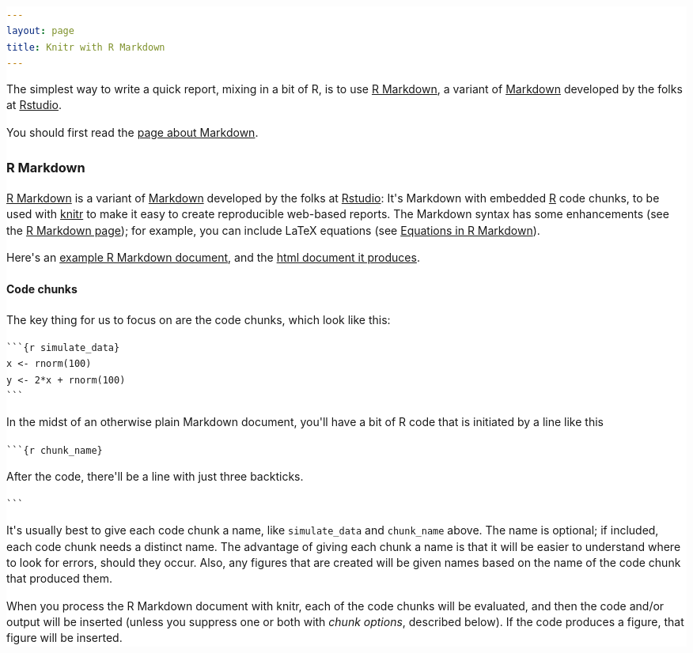 ```yaml
---
layout: page
title: Knitr with R Markdown
---
```


The simplest way to write a quick report, mixing in a bit of R, is to
use [R Markdown](http://www.rstudio.com/ide/docs/r_markdown), a
variant of [Markdown](http://daringfireball.net/projects/markdown/)
developed by the folks at [Rstudio](http://www.rstudio.com).

You should first read the [page about Markdown](markdown.html).

### R Markdown

[R Markdown](http://www.rstudio.com/ide/docs/r_markdown) is a
variant of [Markdown](http://daringfireball.net/projects/markdown/)
developed by the folks at [Rstudio](http://www.rstudio.com): It's
Markdown with embedded [R](http://www.r-project.org) code chunks, to
be used with [knitr](http://yihui.name/knitr/) to make it easy to
create reproducible web-based reports. The Markdown syntax has some
enhancements (see the
[R Markdown page](http://www.rstudio.com/ide/docs/r_markdown)); for example,
you can include LaTeX equations (see
[Equations in R Markdown](http://www.rstudio.com/ide/docs/authoring/using_markdown_equations)).

Here's an [example R Markdown document](../assets/knitr_example.Rmd),
and the [html document it produces](../assets/knitr_example.html).

#### Code chunks

The key thing for us to focus on are the code chunks, which look like this:

    ```{r simulate_data}
    x <- rnorm(100)
    y <- 2*x + rnorm(100)
    ```

In the midst of an otherwise plain Markdown document, you'll have a
bit of R code that is initiated by a line like this

    ```{r chunk_name}

After the code, there'll be a line with just three backticks.

    ```

It's usually best to give each code chunk a name, like `simulate_data`
and `chunk_name` above. The name is optional; if included, each code
chunk needs a distinct name. The advantage of giving each chunk a name
is that it will be easier to understand where to look for errors,
should they occur. Also, any figures that are created will be given
names based on the name of the code chunk that produced them.

When you process the R Markdown document with knitr, each of the code
chunks will be evaluated, and then the code and/or output will be
inserted (unless you suppress one or both with _chunk options_, described below). If
the code produces a figure, that figure will be inserted.
